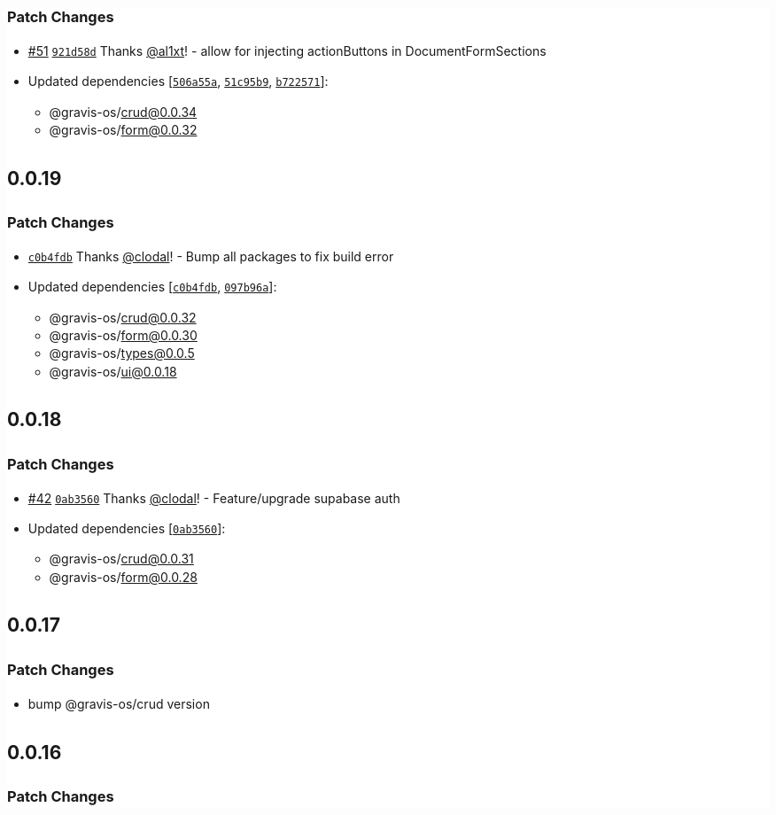 ### Patch Changes

- [#51](https://github.com/gravis-os/gravis-os/pull/51) [`921d58d`](https://github.com/gravis-os/gravis-os/commit/921d58d2eaab68b31b05cf013e9047a57d271610) Thanks [@al1xt](https://github.com/al1xt)! - allow for injecting actionButtons in DocumentFormSections

- Updated dependencies [[`506a55a`](https://github.com/gravis-os/gravis-os/commit/506a55af4c35baba0b933e13af400a0d092a4b53), [`51c95b9`](https://github.com/gravis-os/gravis-os/commit/51c95b9e5bd39be6b422de68658d8337e81b8c7f), [`b722571`](https://github.com/gravis-os/gravis-os/commit/b72257196a63d3b6dec79fdef70ca428893eb85e)]:
  - @gravis-os/crud@0.0.34
  - @gravis-os/form@0.0.32

## 0.0.19

### Patch Changes

- [`c0b4fdb`](https://github.com/gravis-os/gravis-os/commit/c0b4fdb59864503b8bc05a42f851bd002c2e0398) Thanks [@clodal](https://github.com/clodal)! - Bump all packages to fix build error

- Updated dependencies [[`c0b4fdb`](https://github.com/gravis-os/gravis-os/commit/c0b4fdb59864503b8bc05a42f851bd002c2e0398), [`097b96a`](https://github.com/gravis-os/gravis-os/commit/097b96aa1ed6e550d447b223bad33dc84f1c4209)]:
  - @gravis-os/crud@0.0.32
  - @gravis-os/form@0.0.30
  - @gravis-os/types@0.0.5
  - @gravis-os/ui@0.0.18

## 0.0.18

### Patch Changes

- [#42](https://github.com/gravis-os/gravis-os/pull/42) [`0ab3560`](https://github.com/gravis-os/gravis-os/commit/0ab3560ddf2250b5c1b74c34f14f433fa04b7bc4) Thanks [@clodal](https://github.com/clodal)! - Feature/upgrade supabase auth

- Updated dependencies [[`0ab3560`](https://github.com/gravis-os/gravis-os/commit/0ab3560ddf2250b5c1b74c34f14f433fa04b7bc4)]:
  - @gravis-os/crud@0.0.31
  - @gravis-os/form@0.0.28

## 0.0.17

### Patch Changes

- bump @gravis-os/crud version

## 0.0.16

### Patch Changes

